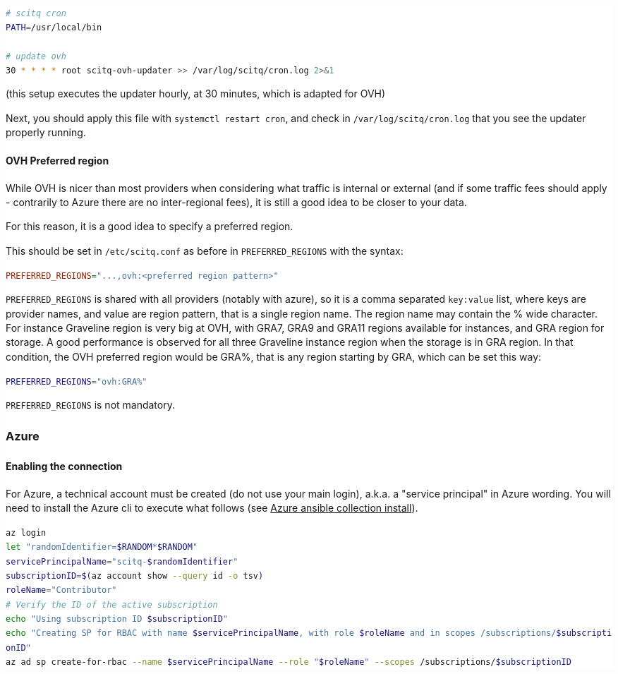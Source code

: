 ```sh
# scitq cron
PATH=/usr/local/bin

# update ovh
30 * * * * root scitq-ovh-updater >> /var/log/scitq/cron.log 2>&1
```
(this setup executes the updater hourly, at 30 minutes, which is adapted for OVH)

Next, you should apply this file with `systemctl restart cron`, and check in `/var/log/scitq/cron.log` that you see the updater properly running.


#### OVH Preferred region

While OVH is nicer than most providers when considering what traffic is internal or external (and if some traffic fees should apply - contrarily to Azure there are no inter-regional fees), it is still a good idea to be closer to your data. 

For this reason, it is a good idea to specify a preferred region.

This should be set in `/etc/scitq.conf` as before in `PREFERRED_REGIONS` with the syntax:
```ini
PREFERRED_REGIONS="...,ovh:<preferred region pattern>"
```

`PREFERRED_REGIONS` is shared with all providers (notably with azure), so it is a comma separated `key:value` list, where keys are provider names, and value are region pattern, that is a single region name. The region name may contain the % wide character. For instance Graveline region is very big at OVH, with GRA7, GRA9 and GRA11 regions available for instances, and GRA region for storage. A good performance is observed for all three Graveline instance region when the storage is in GRA region. In that condition, the OVH preferred region would be GRA%, that is any region starting by GRA, which can be set this way:

```sh
PREFERRED_REGIONS="ovh:GRA%"
```

`PREFERRED_REGIONS` is not mandatory.

### Azure

#### Enabling the connection

For Azure, a technical account must be created (do not use your main login), a.k.a. a "service principal" in Azure wording. You will need to install the Azure cli to execute what follows (see [Azure ansible collection install](install.md#azure-ansible-collection)).

```bash
az login
let "randomIdentifier=$RANDOM*$RANDOM"  
servicePrincipalName="scitq-$randomIdentifier"
subscriptionID=$(az account show --query id -o tsv)
roleName="Contributor"
# Verify the ID of the active subscription
echo "Using subscription ID $subscriptionID"
echo "Creating SP for RBAC with name $servicePrincipalName, with role $roleName and in scopes /subscriptions/$subscriptionID"
az ad sp create-for-rbac --name $servicePrincipalName --role "$roleName" --scopes /subscriptions/$subscriptionID
```
